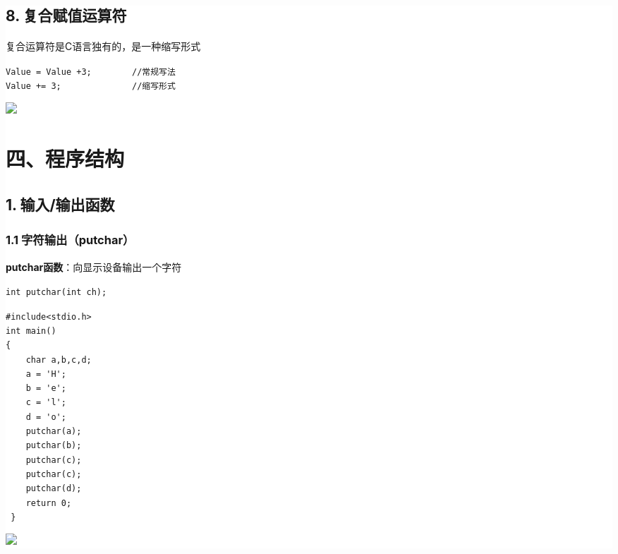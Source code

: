 
## 8. 复合赋值运算符


复合运算符是C语言独有的，是一种缩写形式



```plain
Value = Value +3;        //常规写法
Value += 3;              //缩写形式
```



![](https://djm-1317856319.cos.ap-shanghai.myqcloud.com/djm-1317856319/202307011012546.png)



# 四、程序结构


## 1. 输入/输出函数


### 1.1 字符输出（putchar）


**putchar函数**：向显示设备输出一个字符



`int putchar(int ch);`



```plain
#include<stdio.h>
int main()
{
	char a,b,c,d;
	a = 'H';
	b = 'e';
	c = 'l';
	d = 'o';
	putchar(a);
	putchar(b);
	putchar(c);
	putchar(c);
	putchar(d);
	return 0;
 }
```



![](https://djm-1317856319.cos.ap-shanghai.myqcloud.com/djm-1317856319/202307011128597.png)

